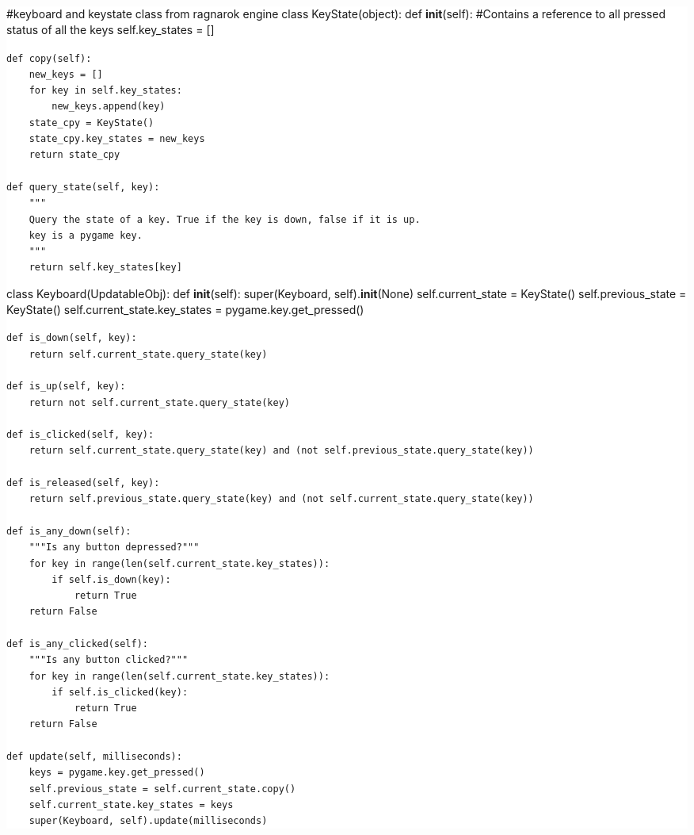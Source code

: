 
#keyboard and keystate class from ragnarok engine
class KeyState(object):
    def __init__(self):
        #Contains a reference to all pressed status of all the keys
        self.key_states = []

    def copy(self):
        new_keys = []
        for key in self.key_states:
            new_keys.append(key)
        state_cpy = KeyState()
        state_cpy.key_states = new_keys
        return state_cpy

    def query_state(self, key):
        """
        Query the state of a key. True if the key is down, false if it is up.
        key is a pygame key.
        """
        return self.key_states[key]

class Keyboard(UpdatableObj):
    def __init__(self):
        super(Keyboard, self).__init__(None)
        self.current_state = KeyState()
        self.previous_state = KeyState()
        self.current_state.key_states = pygame.key.get_pressed()

    def is_down(self, key):
        return self.current_state.query_state(key)

    def is_up(self, key):
        return not self.current_state.query_state(key)

    def is_clicked(self, key):
        return self.current_state.query_state(key) and (not self.previous_state.query_state(key))

    def is_released(self, key):
        return self.previous_state.query_state(key) and (not self.current_state.query_state(key))

    def is_any_down(self):
        """Is any button depressed?"""
        for key in range(len(self.current_state.key_states)):
            if self.is_down(key):
                return True
        return False

    def is_any_clicked(self):
        """Is any button clicked?"""
        for key in range(len(self.current_state.key_states)):
            if self.is_clicked(key):
                return True
        return False

    def update(self, milliseconds):
        keys = pygame.key.get_pressed()
        self.previous_state = self.current_state.copy()
        self.current_state.key_states = keys
        super(Keyboard, self).update(milliseconds)
